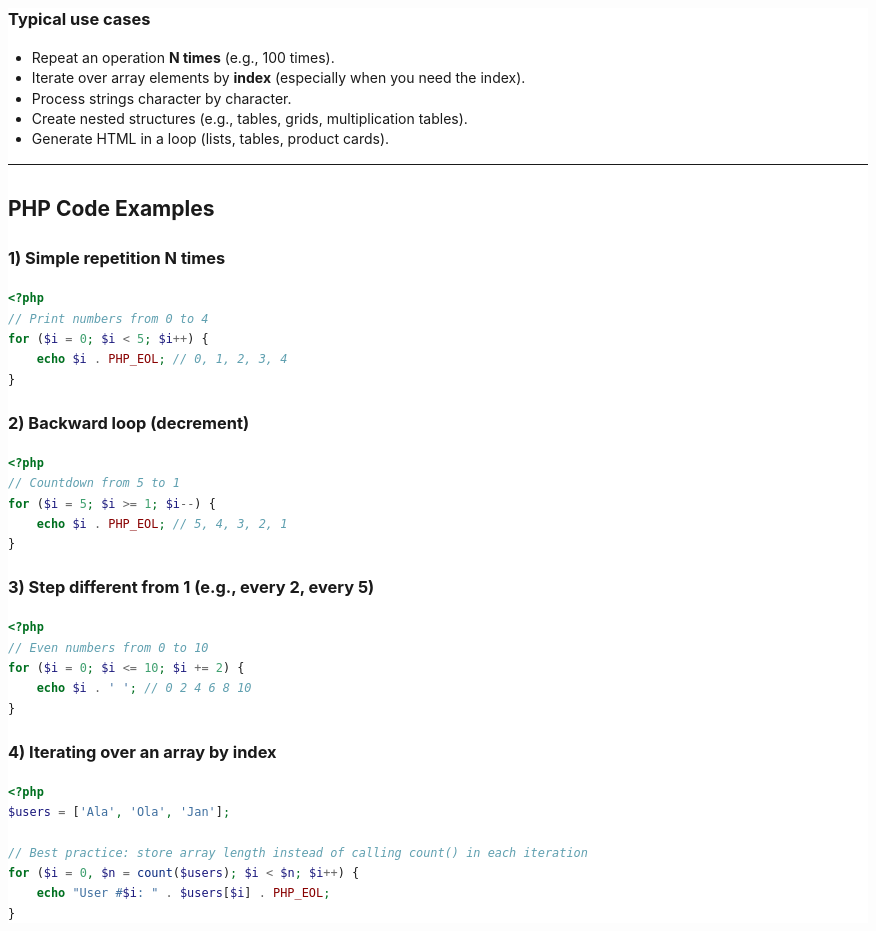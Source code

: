 ### Typical use cases

* Repeat an operation **N times** (e.g., 100 times).
* Iterate over array elements by **index** (especially when you need the index).
* Process strings character by character.
* Create nested structures (e.g., tables, grids, multiplication tables).
* Generate HTML in a loop (lists, tables, product cards).

---

## PHP Code Examples

### 1) Simple repetition N times

```php
<?php
// Print numbers from 0 to 4
for ($i = 0; $i < 5; $i++) {
    echo $i . PHP_EOL; // 0, 1, 2, 3, 4
}
```

### 2) Backward loop (decrement)

```php
<?php
// Countdown from 5 to 1
for ($i = 5; $i >= 1; $i--) {
    echo $i . PHP_EOL; // 5, 4, 3, 2, 1
}
```

### 3) Step different from 1 (e.g., every 2, every 5)

```php
<?php
// Even numbers from 0 to 10
for ($i = 0; $i <= 10; $i += 2) {
    echo $i . ' '; // 0 2 4 6 8 10
}
```

### 4) Iterating over an array by index

```php
<?php
$users = ['Ala', 'Ola', 'Jan'];

// Best practice: store array length instead of calling count() in each iteration
for ($i = 0, $n = count($users); $i < $n; $i++) {
    echo "User #$i: " . $users[$i] . PHP_EOL;
}
```
